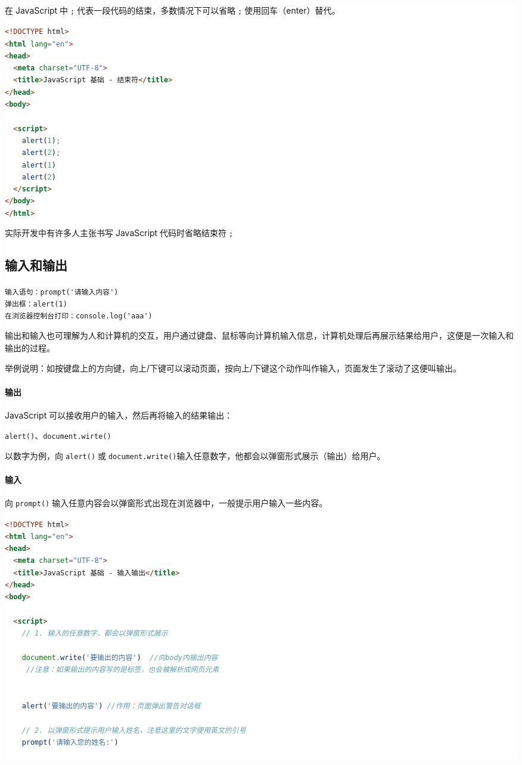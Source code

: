 在 JavaScript 中 `;` 代表一段代码的结束，多数情况下可以省略 `;` 使用回车（enter）替代。

```html
<!DOCTYPE html>
<html lang="en">
<head>
  <meta charset="UTF-8">
  <title>JavaScript 基础 - 结束符</title>
</head>
<body>
  
  <script> 
    alert(1);
    alert(2);
    alert(1)
    alert(2)
  </script>
</body>
</html>
```

实际开发中有许多人主张书写 JavaScript 代码时省略结束符 `;`

## 输入和输出

```
输入语句：prompt('请输入内容')
弹出框：alert(1)
在浏览器控制台打印：console.log('aaa')
```

输出和输入也可理解为人和计算机的交互，用户通过键盘、鼠标等向计算机输入信息，计算机处理后再展示结果给用户，这便是一次输入和输出的过程。

举例说明：如按键盘上的方向键，向上/下键可以滚动页面，按向上/下键这个动作叫作输入，页面发生了滚动了这便叫输出。

#### 输出

JavaScript 可以接收用户的输入，然后再将输入的结果输出：

`alert()`、`document.wirte()`

以数字为例，向 `alert()` 或 `document.write()`输入任意数字，他都会以弹窗形式展示（输出）给用户。

####  输入

向 `prompt()` 输入任意内容会以弹窗形式出现在浏览器中，一般提示用户输入一些内容。

```html
<!DOCTYPE html>
<html lang="en">
<head>
  <meta charset="UTF-8">
  <title>JavaScript 基础 - 输入输出</title>
</head>
<body>
  
  <script> 
    // 1. 输入的任意数字，都会以弹窗形式展示
      
    document.write('要输出的内容')  //向body内输出内容
     //注意：如果输出的内容写的是标签，也会被解析成网页元素
      
      
    alert('要输出的内容') //作用：页面弹出警告对话框

    // 2. 以弹窗形式提示用户输入姓名，注意这里的文字使用英文的引号
    prompt('请输入您的姓名:')
      
```